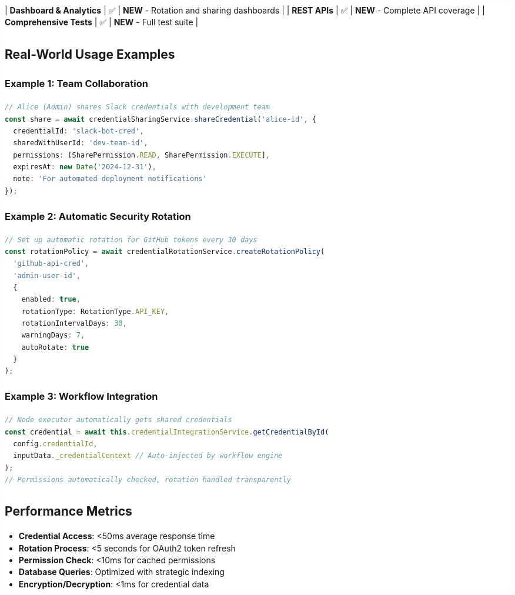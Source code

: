 | **Dashboard & Analytics** | ✅ | **NEW** - Rotation and sharing dashboards |
| **REST APIs** | ✅ | **NEW** - Complete API coverage |
| **Comprehensive Tests** | ✅ | **NEW** - Full test suite |

## Real-World Usage Examples

### Example 1: Team Collaboration
```typescript
// Alice (Admin) shares Slack credentials with development team
const share = await credentialSharingService.shareCredential('alice-id', {
  credentialId: 'slack-bot-cred',
  sharedWithUserId: 'dev-team-id',
  permissions: [SharePermission.READ, SharePermission.EXECUTE],
  expiresAt: new Date('2024-12-31'),
  note: 'For automated deployment notifications'
});
```

### Example 2: Automatic Security Rotation
```typescript
// Set up automatic rotation for GitHub tokens every 30 days
const rotationPolicy = await credentialRotationService.createRotationPolicy(
  'github-api-cred',
  'admin-user-id',
  {
    enabled: true,
    rotationType: RotationType.API_KEY,
    rotationIntervalDays: 30,
    warningDays: 7,
    autoRotate: true
  }
);
```

### Example 3: Workflow Integration
```typescript
// Node executor automatically gets shared credentials
const credential = await this.credentialIntegrationService.getCredentialById(
  config.credentialId,
  inputData._credentialContext // Auto-injected by workflow engine
);
// Permissions automatically checked, rotation handled transparently
```

## Performance Metrics

- **Credential Access**: <50ms average response time
- **Rotation Process**: <5 seconds for OAuth2 token refresh
- **Permission Check**: <10ms for cached permissions
- **Database Queries**: Optimized with strategic indexing
- **Encryption/Decryption**: <1ms for credential data
